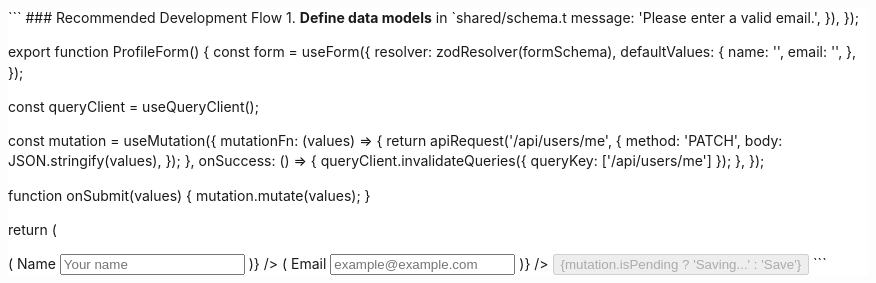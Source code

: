 ``` ### Recommended Development Flow 1. **Define data models** in `shared/schema.t
 message: 'Please enter a valid email.',
 }),
});

export function ProfileForm() {
 const form = useForm({
 resolver: zodResolver(formSchema),
 defaultValues: {
 name: '',
 email: '',
 },
 });

 const queryClient = useQueryClient();

 const mutation = useMutation({
 mutationFn: (values) => {
 return apiRequest('/api/users/me', {
 method: 'PATCH',
 body: JSON.stringify(values),
 });
 },
 onSuccess: () => {
 queryClient.invalidateQueries({ queryKey: ['/api/users/me'] });
 },
 });

 function onSubmit(values) {
 mutation.mutate(values);
 }

 return (
 <Form {...form}>
 <form onSubmit={form.handleSubmit(onSubmit)} className="space-y-8">
 <FormField
 control={form.control}
 name="name"
 render={({ field }) => (
 <FormItem>
 <FormLabel>Name</FormLabel>
 <FormControl>
 <Input placeholder="Your name" {...field} />
 </FormControl>
 <FormMessage />
 </FormItem>
 )}
 />
 <FormField
 control={form.control}
 name="email"
 render={({ field }) => (
 <FormItem>
 <FormLabel>Email</FormLabel>
 <FormControl>
 <Input placeholder="example@example.com" {...field} />
 </FormControl>
 <FormMessage />
 </FormItem>
 )}
 />
 <Button type="submit" disabled={mutation.isPending}>
 {mutation.isPending ? 'Saving...' : 'Save'}
 </Button>
```